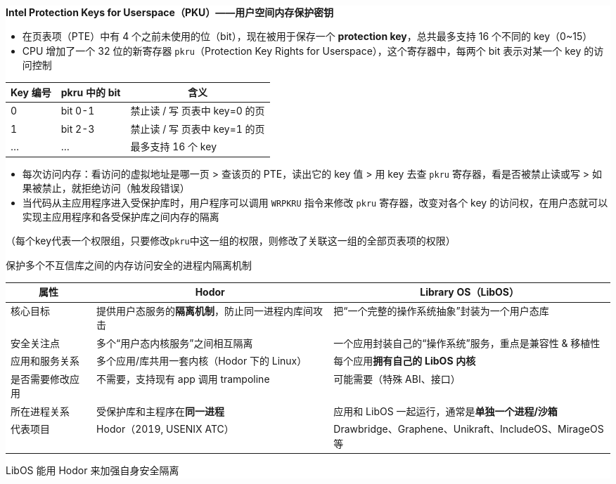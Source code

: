  **Intel Protection Keys for Userspace（PKU）——用户空间内存保护密钥**

* 在页表项（PTE）中有 4 个之前未使用的位（bit），现在被用于保存一个 **protection key**，总共最多支持 16 个不同的 key（0~15）
* CPU 增加了一个 32 位的新寄存器 `pkru`（Protection Key Rights for Userspace），这个寄存器中，每两个 bit 表示对某一个 key 的访问控制

| Key 编号 | pkru 中的 bit | 含义                          |
| -------- | ------------- | ----------------------------- |
| 0        | bit 0-1       | 禁止读 / 写 页表中 key=0 的页 |
| 1        | bit 2-3       | 禁止读 / 写 页表中 key=1 的页 |
| …        | …             | 最多支持 16 个 key            |

* 每次访问内存：看访问的虚拟地址是哪一页 > 查该页的 PTE，读出它的 key 值 > 用 key 去查 `pkru` 寄存器，看是否被禁止读或写 > 如果被禁止，就拒绝访问（触发段错误）
* 当代码从主应用程序进入受保护库时，用户程序可以调用 `WRPKRU` 指令来修改 `pkru` 寄存器，改变对各个 key 的访问权，在用户态就可以实现主应用程序和各受保护库之间内存的隔离

（每个key代表一个权限组，只要修改`pkru`中这一组的权限，则修改了关联这一组的全部页表项的权限）



























保护多个不互信库之间的内存访问安全的进程内隔离机制

| 属性             | **Hodor**                                            | **Library OS（LibOS）**                                 |
| ---------------- | ---------------------------------------------------- | ------------------------------------------------------- |
| 核心目标         | 提供用户态服务的**隔离机制**，防止同一进程内库间攻击 | 把“一个完整的操作系统抽象”封装为一个用户态库            |
| 安全关注点       | 多个“用户态内核服务”之间相互隔离                     | 一个应用封装自己的“操作系统”服务，重点是兼容性 & 移植性 |
| 应用和服务关系   | 多个应用/库共用一套内核（Hodor 下的 Linux）          | 每个应用**拥有自己的 LibOS 内核**                       |
| 是否需要修改应用 | 不需要，支持现有 app 调用 trampoline                 | 可能需要（特殊 ABI、接口）                              |
| 所在进程关系     | 受保护库和主程序在**同一进程**                       | 应用和 LibOS 一起运行，通常是**单独一个进程/沙箱**      |
| 代表项目         | Hodor（2019, USENIX ATC）                            | Drawbridge、Graphene、Unikraft、IncludeOS、MirageOS 等  |

LibOS 能用 Hodor 来加强自身安全隔离
